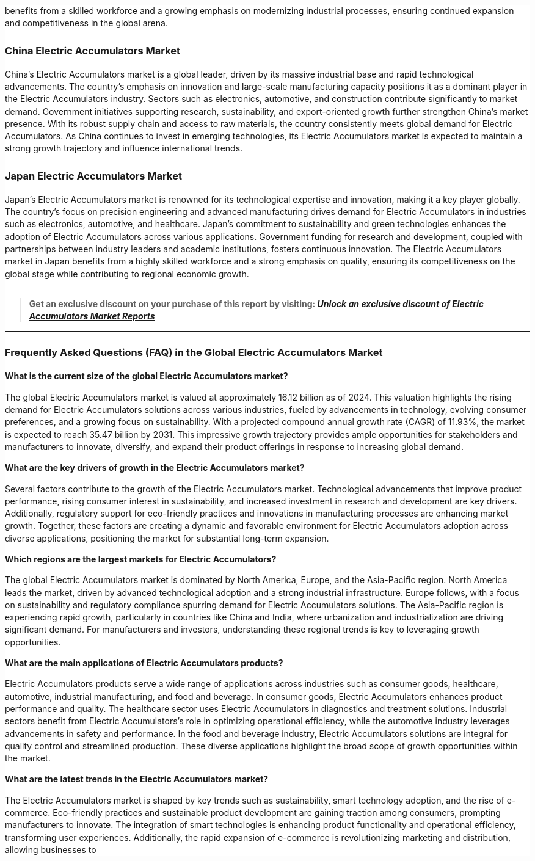 benefits from a skilled workforce and a growing emphasis on modernizing industrial processes, ensuring continued expansion and competitiveness in the global arena.</p><h3>China Electric Accumulators Market</h3><p>China&rsquo;s Electric Accumulators market is a global leader, driven by its massive industrial base and rapid technological advancements. The country&rsquo;s emphasis on innovation and large-scale manufacturing capacity positions it as a dominant player in the Electric Accumulators industry. Sectors such as electronics, automotive, and construction contribute significantly to market demand. Government initiatives supporting research, sustainability, and export-oriented growth further strengthen China&rsquo;s market presence. With its robust supply chain and access to raw materials, the country consistently meets global demand for Electric Accumulators. As China continues to invest in emerging technologies, its Electric Accumulators market is expected to maintain a strong growth trajectory and influence international trends.</p><h3>Japan Electric Accumulators Market</h3><p>Japan&rsquo;s Electric Accumulators market is renowned for its technological expertise and innovation, making it a key player globally. The country&rsquo;s focus on precision engineering and advanced manufacturing drives demand for Electric Accumulators in industries such as electronics, automotive, and healthcare. Japan&rsquo;s commitment to sustainability and green technologies enhances the adoption of Electric Accumulators across various applications. Government funding for research and development, coupled with partnerships between industry leaders and academic institutions, fosters continuous innovation. The Electric Accumulators market in Japan benefits from a highly skilled workforce and a strong emphasis on quality, ensuring its competitiveness on the global stage while contributing to regional economic growth.</p><hr /><blockquote><p><strong>Get an exclusive discount on your purchase of this report by visiting: <em><a href="://marketresearchpulse.com/ask-for-discount/127742?utm_source=Github&amp;utm_medium=028">Unlock an exclusive discount of Electric Accumulators Market Reports</a></em>&nbsp;</strong></p></blockquote><hr /><h3>Frequently Asked Questions (FAQ) in the Global Electric Accumulators Market</h3><p><strong>What is the current size of the global Electric Accumulators market?</strong></p><p>The global Electric Accumulators market is valued at approximately 16.12 billion as of 2024. This valuation highlights the rising demand for Electric Accumulators solutions across various industries, fueled by advancements in technology, evolving consumer preferences, and a growing focus on sustainability. With a projected compound annual growth rate (CAGR) of 11.93%, the market is expected to reach 35.47 billion by 2031. This impressive growth trajectory provides ample opportunities for stakeholders and manufacturers to innovate, diversify, and expand their product offerings in response to increasing global demand.</p><p><strong>What are the key drivers of growth in the Electric Accumulators market?</strong></p><p>Several factors contribute to the growth of the Electric Accumulators market. Technological advancements that improve product performance, rising consumer interest in sustainability, and increased investment in research and development are key drivers. Additionally, regulatory support for eco-friendly practices and innovations in manufacturing processes are enhancing market growth. Together, these factors are creating a dynamic and favorable environment for Electric Accumulators adoption across diverse applications, positioning the market for substantial long-term expansion.</p><p><strong>Which regions are the largest markets for Electric Accumulators?</strong></p><p>The global Electric Accumulators market is dominated by North America, Europe, and the Asia-Pacific region. North America leads the market, driven by advanced technological adoption and a strong industrial infrastructure. Europe follows, with a focus on sustainability and regulatory compliance spurring demand for Electric Accumulators solutions. The Asia-Pacific region is experiencing rapid growth, particularly in countries like China and India, where urbanization and industrialization are driving significant demand. For manufacturers and investors, understanding these regional trends is key to leveraging growth opportunities.</p><p><strong>What are the main applications of Electric Accumulators products?</strong></p><p>Electric Accumulators products serve a wide range of applications across industries such as consumer goods, healthcare, automotive, industrial manufacturing, and food and beverage. In consumer goods, Electric Accumulators enhances product performance and quality. The healthcare sector uses Electric Accumulators in diagnostics and treatment solutions. Industrial sectors benefit from Electric Accumulators&rsquo;s role in optimizing operational efficiency, while the automotive industry leverages advancements in safety and performance. In the food and beverage industry, Electric Accumulators solutions are integral for quality control and streamlined production. These diverse applications highlight the broad scope of growth opportunities within the market.</p><p><strong>What are the latest trends in the Electric Accumulators market?</strong></p><p>The Electric Accumulators market is shaped by key trends such as sustainability, smart technology adoption, and the rise of e-commerce. Eco-friendly practices and sustainable product development are gaining traction among consumers, prompting manufacturers to innovate. The integration of smart technologies is enhancing product functionality and operational efficiency, transforming user experiences. Additionally, the rapid expansion of e-commerce is revolutionizing marketing and distribution, allowing businesses to